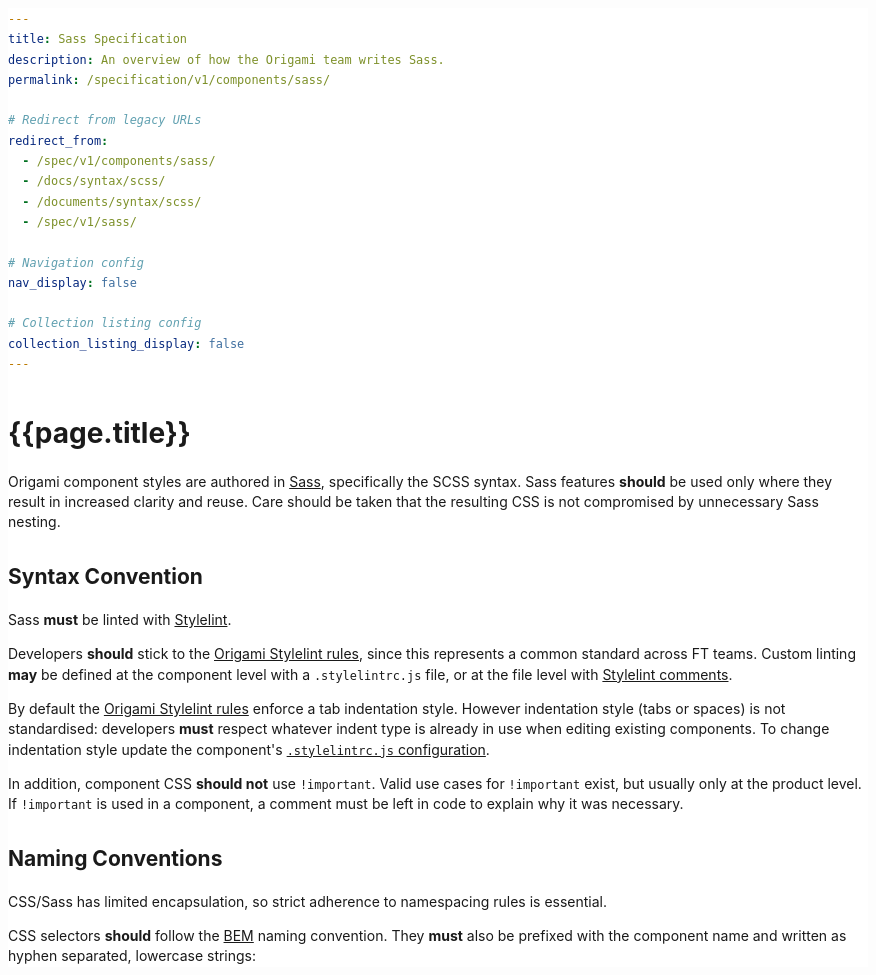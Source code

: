 ```yaml
---
title: Sass Specification
description: An overview of how the Origami team writes Sass.
permalink: /specification/v1/components/sass/

# Redirect from legacy URLs
redirect_from:
  - /spec/v1/components/sass/
  - /docs/syntax/scss/
  - /documents/syntax/scss/
  - /spec/v1/sass/

# Navigation config
nav_display: false

# Collection listing config
collection_listing_display: false
---
```


# {{page.title}}

Origami component styles are authored in <a href="http://sass-lang.com/">Sass</a>, specifically the SCSS syntax. Sass features **should** be used only where they result in increased clarity and reuse. Care should be taken that the resulting CSS is not compromised by unnecessary Sass nesting.

## Syntax Convention

Sass **must** be linted with [Stylelint](https://stylelint.io/).

Developers **should** stick to the <a href="https://github.com/Financial-Times/stylelint-config-origami-component">Origami Stylelint rules</a>, since this represents a common standard across FT teams. Custom linting **may** be defined at the component level with a `.stylelintrc.js` file, or at the file level with <a href="https://stylelint.io/user-guide/rules/comment-empty-line-before#stylelint-commands">Stylelint comments</a>.

By default the <a href="https://github.com/Financial-Times/stylelint-config-origami-component">Origami Stylelint rules</a> enforce a tab indentation style. However indentation style (tabs or spaces) is not standardised: developers **must** respect whatever indent type is already in use when editing existing components. To change indentation style update the component's [`.stylelintrc.js` configuration](https://stylelint.io/user-guide/configure).

In addition, component CSS **should not** use `!important`. Valid use cases for `!important` exist, but usually only at the product level. If `!important` is used in a component, a comment must be left in code to explain why it was necessary.

## Naming Conventions

CSS/Sass has limited encapsulation, so strict adherence to namespacing rules is essential.

CSS selectors **should** follow the <a href="https://csswizardry.com/2013/01/mindbemding-getting-your-head-round-bem-syntax/">BEM</a> naming convention. They **must** also be prefixed with the component name and written as hyphen separated, lowercase strings:
